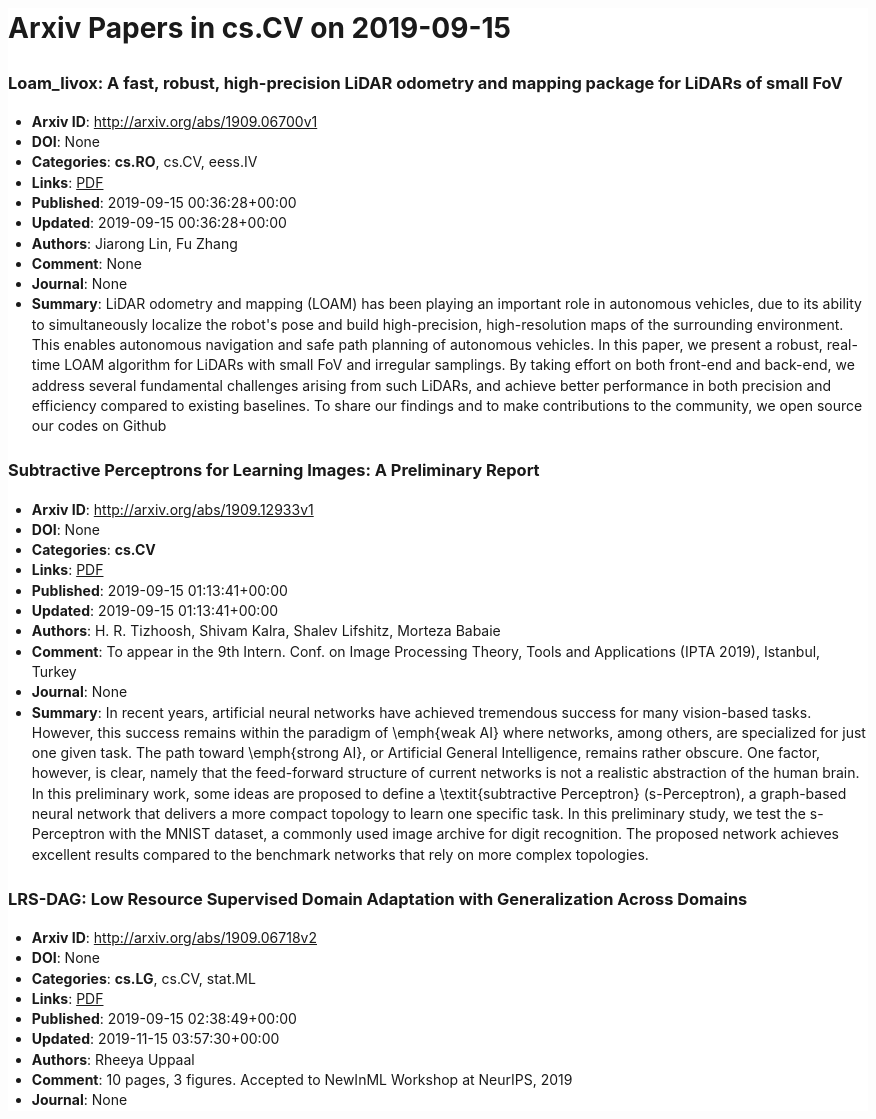 # Arxiv Papers in cs.CV on 2019-09-15
### Loam_livox: A fast, robust, high-precision LiDAR odometry and mapping package for LiDARs of small FoV
- **Arxiv ID**: http://arxiv.org/abs/1909.06700v1
- **DOI**: None
- **Categories**: **cs.RO**, cs.CV, eess.IV
- **Links**: [PDF](http://arxiv.org/pdf/1909.06700v1)
- **Published**: 2019-09-15 00:36:28+00:00
- **Updated**: 2019-09-15 00:36:28+00:00
- **Authors**: Jiarong Lin, Fu Zhang
- **Comment**: None
- **Journal**: None
- **Summary**: LiDAR odometry and mapping (LOAM) has been playing an important role in autonomous vehicles, due to its ability to simultaneously localize the robot's pose and build high-precision, high-resolution maps of the surrounding environment. This enables autonomous navigation and safe path planning of autonomous vehicles. In this paper, we present a robust, real-time LOAM algorithm for LiDARs with small FoV and irregular samplings. By taking effort on both front-end and back-end, we address several fundamental challenges arising from such LiDARs, and achieve better performance in both precision and efficiency compared to existing baselines. To share our findings and to make contributions to the community, we open source our codes on Github



### Subtractive Perceptrons for Learning Images: A Preliminary Report
- **Arxiv ID**: http://arxiv.org/abs/1909.12933v1
- **DOI**: None
- **Categories**: **cs.CV**
- **Links**: [PDF](http://arxiv.org/pdf/1909.12933v1)
- **Published**: 2019-09-15 01:13:41+00:00
- **Updated**: 2019-09-15 01:13:41+00:00
- **Authors**: H. R. Tizhoosh, Shivam Kalra, Shalev Lifshitz, Morteza Babaie
- **Comment**: To appear in the 9th Intern. Conf. on Image Processing Theory, Tools
  and Applications (IPTA 2019), Istanbul, Turkey
- **Journal**: None
- **Summary**: In recent years, artificial neural networks have achieved tremendous success for many vision-based tasks. However, this success remains within the paradigm of \emph{weak AI} where networks, among others, are specialized for just one given task. The path toward \emph{strong AI}, or Artificial General Intelligence, remains rather obscure. One factor, however, is clear, namely that the feed-forward structure of current networks is not a realistic abstraction of the human brain. In this preliminary work, some ideas are proposed to define a \textit{subtractive Perceptron} (s-Perceptron), a graph-based neural network that delivers a more compact topology to learn one specific task. In this preliminary study, we test the s-Perceptron with the MNIST dataset, a commonly used image archive for digit recognition. The proposed network achieves excellent results compared to the benchmark networks that rely on more complex topologies.



### LRS-DAG: Low Resource Supervised Domain Adaptation with Generalization Across Domains
- **Arxiv ID**: http://arxiv.org/abs/1909.06718v2
- **DOI**: None
- **Categories**: **cs.LG**, cs.CV, stat.ML
- **Links**: [PDF](http://arxiv.org/pdf/1909.06718v2)
- **Published**: 2019-09-15 02:38:49+00:00
- **Updated**: 2019-11-15 03:57:30+00:00
- **Authors**: Rheeya Uppaal
- **Comment**: 10 pages, 3 figures. Accepted to NewInML Workshop at NeurIPS, 2019
- **Journal**: None